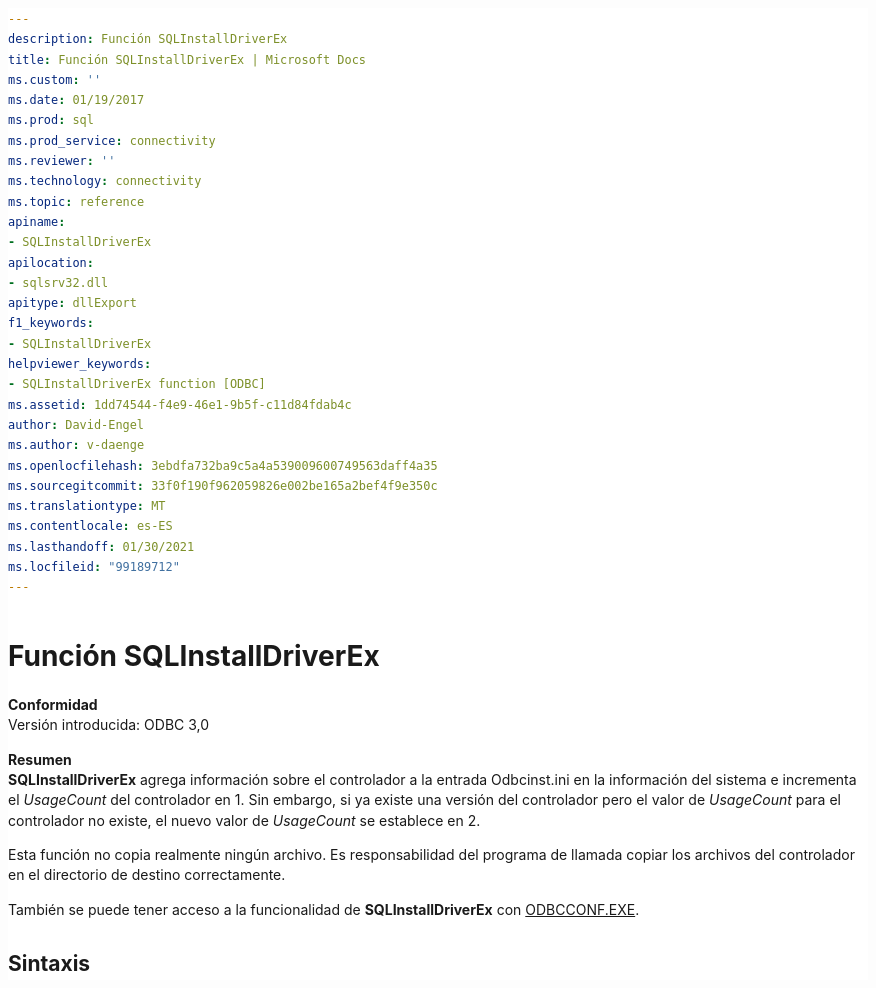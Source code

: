 ```yaml
---
description: Función SQLInstallDriverEx
title: Función SQLInstallDriverEx | Microsoft Docs
ms.custom: ''
ms.date: 01/19/2017
ms.prod: sql
ms.prod_service: connectivity
ms.reviewer: ''
ms.technology: connectivity
ms.topic: reference
apiname:
- SQLInstallDriverEx
apilocation:
- sqlsrv32.dll
apitype: dllExport
f1_keywords:
- SQLInstallDriverEx
helpviewer_keywords:
- SQLInstallDriverEx function [ODBC]
ms.assetid: 1dd74544-f4e9-46e1-9b5f-c11d84fdab4c
author: David-Engel
ms.author: v-daenge
ms.openlocfilehash: 3ebdfa732ba9c5a4a539009600749563daff4a35
ms.sourcegitcommit: 33f0f190f962059826e002be165a2bef4f9e350c
ms.translationtype: MT
ms.contentlocale: es-ES
ms.lasthandoff: 01/30/2021
ms.locfileid: "99189712"
---
```

# <a name="sqlinstalldriverex-function"></a>Función SQLInstallDriverEx
**Conformidad**  
 Versión introducida: ODBC 3,0  
  
 **Resumen**  
 **SQLInstallDriverEx** agrega información sobre el controlador a la entrada Odbcinst.ini en la información del sistema e incrementa el *UsageCount* del controlador en 1. Sin embargo, si ya existe una versión del controlador pero el valor de *UsageCount* para el controlador no existe, el nuevo valor de *UsageCount* se establece en 2.  
  
 Esta función no copia realmente ningún archivo. Es responsabilidad del programa de llamada copiar los archivos del controlador en el directorio de destino correctamente.  
  
 También se puede tener acceso a la funcionalidad de **SQLInstallDriverEx** con [ODBCCONF.EXE](../../../odbc/odbcconf-exe.md).  
  
## <a name="syntax"></a>Sintaxis  
  